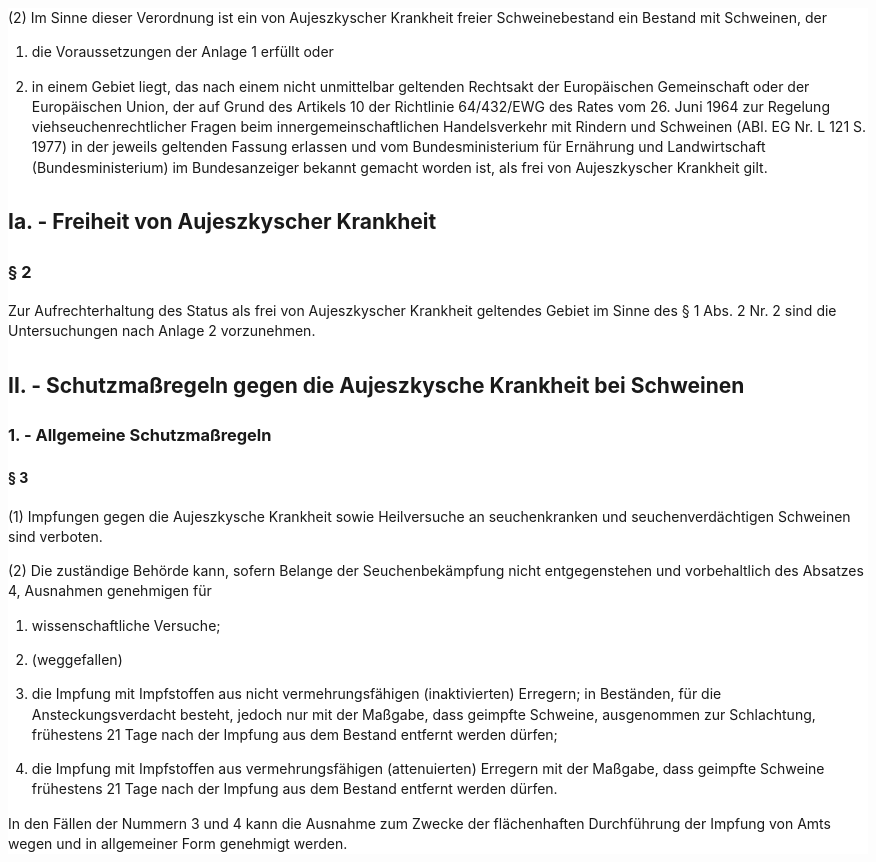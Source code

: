 (2) Im Sinne dieser Verordnung ist ein von Aujeszkyscher Krankheit freier Schweinebestand ein Bestand mit Schweinen, der

1.  die Voraussetzungen der Anlage 1 erfüllt oder


2.  in einem Gebiet liegt, das nach einem nicht unmittelbar geltenden Rechtsakt der Europäischen Gemeinschaft oder der Europäischen Union, der auf Grund des Artikels 10 der Richtlinie 64/432/EWG des Rates vom 26. Juni 1964 zur Regelung viehseuchenrechtlicher Fragen beim innergemeinschaftlichen Handelsverkehr mit Rindern und Schweinen (ABl. EG Nr. L 121 S. 1977) in der jeweils geltenden Fassung erlassen und vom Bundesministerium für Ernährung und Landwirtschaft (Bundesministerium) im Bundesanzeiger bekannt gemacht worden ist, als frei von Aujeszkyscher Krankheit gilt.





## Ia. - Freiheit von Aujeszkyscher Krankheit



### § 2

Zur Aufrechterhaltung des Status als frei von Aujeszkyscher Krankheit geltendes Gebiet im Sinne des § 1 Abs. 2 Nr. 2 sind die Untersuchungen nach Anlage 2 vorzunehmen.


## II. - Schutzmaßregeln gegen die Aujeszkysche Krankheit bei Schweinen



### 1. - Allgemeine Schutzmaßregeln



#### § 3

(1) Impfungen gegen die Aujeszkysche Krankheit sowie Heilversuche an seuchenkranken und seuchenverdächtigen Schweinen sind verboten.

(2) Die zuständige Behörde kann, sofern Belange der Seuchenbekämpfung nicht entgegenstehen und vorbehaltlich des Absatzes 4, Ausnahmen genehmigen für

1.  wissenschaftliche Versuche;


2.  (weggefallen)


3.  die Impfung mit Impfstoffen aus nicht vermehrungsfähigen (inaktivierten) Erregern; in Beständen, für die Ansteckungsverdacht besteht, jedoch nur mit der Maßgabe, dass geimpfte Schweine, ausgenommen zur Schlachtung, frühestens 21 Tage nach der Impfung aus dem Bestand entfernt werden dürfen;


4.  die Impfung mit Impfstoffen aus vermehrungsfähigen (attenuierten) Erregern mit der Maßgabe, dass geimpfte Schweine frühestens 21 Tage nach der Impfung aus dem Bestand entfernt werden dürfen.



In den Fällen der Nummern 3 und 4 kann die Ausnahme zum Zwecke der flächenhaften Durchführung der Impfung von Amts wegen und in allgemeiner Form genehmigt werden.
